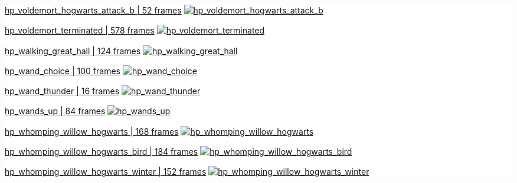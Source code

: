 [hp_voldemort_hogwarts_attack_b | 52 frames](https://olivier3lanc.github.io/folio-cinematics/scene.html?scene=hp_voldemort_hogwarts_attack_b&amount=52)
[![hp_voldemort_hogwarts_attack_b](https://images.weserv.nl/?url=https://olivier3lanc.github.io/cinematics-resources/hp_voldemort_hogwarts_attack_b/hp_voldemort_hogwarts_attack_b_1.webp&output=webp&w=1400&q=30)](https://olivier3lanc.github.io/folio-cinematics/scene.html?scene=hp_voldemort_hogwarts_attack_b&amount=52)

[hp_voldemort_terminated | 578 frames](https://olivier3lanc.github.io/folio-cinematics/scene.html?scene=hp_voldemort_terminated&amount=578)
[![hp_voldemort_terminated](https://images.weserv.nl/?url=https://olivier3lanc.github.io/cinematics-resources/hp_voldemort_terminated/hp_voldemort_terminated_1.webp&output=webp&w=1400&q=30)](https://olivier3lanc.github.io/folio-cinematics/scene.html?scene=hp_voldemort_terminated&amount=578)

[hp_walking_great_hall | 124 frames](https://olivier3lanc.github.io/folio-cinematics/scene.html?scene=hp_walking_great_hall&amount=124)
[![hp_walking_great_hall](https://images.weserv.nl/?url=https://olivier3lanc.github.io/cinematics-resources/hp_walking_great_hall/hp_walking_great_hall_1.webp&output=webp&w=1400&q=30)](https://olivier3lanc.github.io/folio-cinematics/scene.html?scene=hp_walking_great_hall&amount=124)

[hp_wand_choice | 100 frames](https://olivier3lanc.github.io/folio-cinematics/scene.html?scene=hp_wand_choice&amount=100)
[![hp_wand_choice](https://images.weserv.nl/?url=https://olivier3lanc.github.io/cinematics-resources/hp_wand_choice/hp_wand_choice_1.webp&output=webp&w=1400&q=30)](https://olivier3lanc.github.io/folio-cinematics/scene.html?scene=hp_wand_choice&amount=100)

[hp_wand_thunder | 16 frames](https://olivier3lanc.github.io/folio-cinematics/scene.html?scene=hp_wand_thunder&amount=16)
[![hp_wand_thunder](https://images.weserv.nl/?url=https://olivier3lanc.github.io/cinematics-resources/hp_wand_thunder/hp_wand_thunder_1.webp&output=webp&w=1400&q=30)](https://olivier3lanc.github.io/folio-cinematics/scene.html?scene=hp_wand_thunder&amount=16)

[hp_wands_up | 84 frames](https://olivier3lanc.github.io/folio-cinematics/scene.html?scene=hp_wands_up&amount=84)
[![hp_wands_up](https://images.weserv.nl/?url=https://olivier3lanc.github.io/cinematics-resources/hp_wands_up/hp_wands_up_1.webp&output=webp&w=1400&q=30)](https://olivier3lanc.github.io/folio-cinematics/scene.html?scene=hp_wands_up&amount=84)

[hp_whomping_willow_hogwarts | 168 frames](https://olivier3lanc.github.io/folio-cinematics/scene.html?scene=hp_whomping_willow_hogwarts&amount=168)
[![hp_whomping_willow_hogwarts](https://images.weserv.nl/?url=https://olivier3lanc.github.io/cinematics-resources/hp_whomping_willow_hogwarts/hp_whomping_willow_hogwarts_1.webp&output=webp&w=1400&q=30)](https://olivier3lanc.github.io/folio-cinematics/scene.html?scene=hp_whomping_willow_hogwarts&amount=168)

[hp_whomping_willow_hogwarts_bird | 184 frames](https://olivier3lanc.github.io/folio-cinematics/scene.html?scene=hp_whomping_willow_hogwarts_bird&amount=184)
[![hp_whomping_willow_hogwarts_bird](https://images.weserv.nl/?url=https://olivier3lanc.github.io/cinematics-resources/hp_whomping_willow_hogwarts_bird/hp_whomping_willow_hogwarts_bird_1.webp&output=webp&w=1400&q=30)](https://olivier3lanc.github.io/folio-cinematics/scene.html?scene=hp_whomping_willow_hogwarts_bird&amount=184)

[hp_whomping_willow_hogwarts_winter | 152 frames](https://olivier3lanc.github.io/folio-cinematics/scene.html?scene=hp_whomping_willow_hogwarts_winter&amount=152)
[![hp_whomping_willow_hogwarts_winter](https://images.weserv.nl/?url=https://olivier3lanc.github.io/cinematics-resources/hp_whomping_willow_hogwarts_winter/hp_whomping_willow_hogwarts_winter_1.webp&output=webp&w=1400&q=30)](https://olivier3lanc.github.io/folio-cinematics/scene.html?scene=hp_whomping_willow_hogwarts_winter&amount=152)
